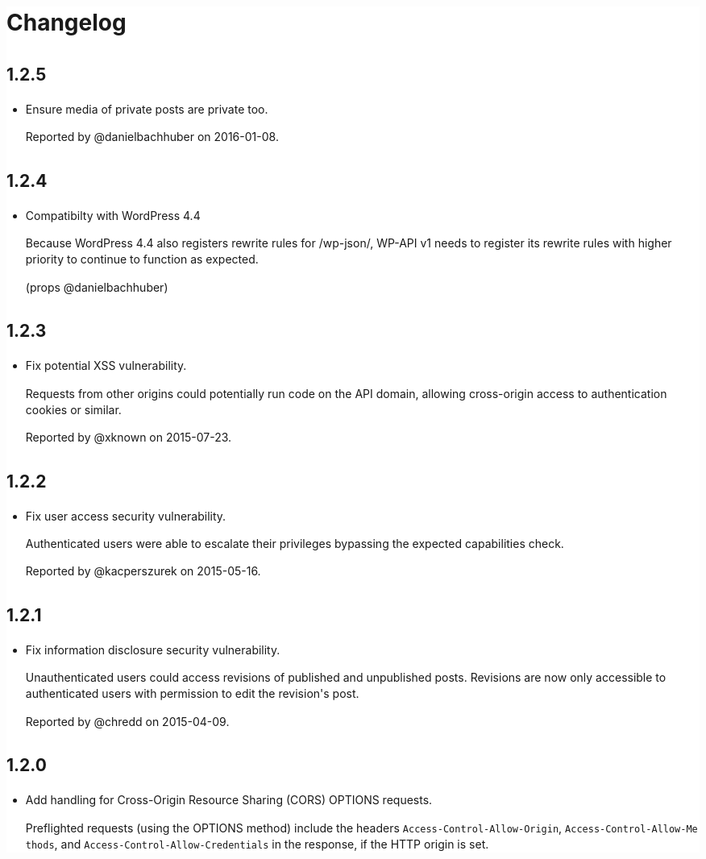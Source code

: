 # Changelog

## 1.2.5

- Ensure media of private posts are private too.

  Reported by @danielbachhuber on 2016-01-08.

## 1.2.4

- Compatibilty with WordPress 4.4

  Because WordPress 4.4 also registers rewrite rules for /wp-json/, WP-API v1 needs to register its rewrite rules with higher priority to continue to function as expected.

  (props @danielbachhuber)

## 1.2.3

- Fix potential XSS vulnerability.

  Requests from other origins could potentially run code on the API domain, allowing cross-origin access to authentication cookies or similar.

  Reported by @xknown on 2015-07-23.

## 1.2.2

- Fix user access security vulnerability.

  Authenticated users were able to escalate their privileges bypassing the
  expected capabilities check.

  Reported by @kacperszurek on 2015-05-16.

## 1.2.1

- Fix information disclosure security vulnerability.

  Unauthenticated users could access revisions of published and unpublished posts. Revisions are now only accessible to authenticated users with permission to edit the revision's post.

  Reported by @chredd on 2015-04-09.

## 1.2.0

- Add handling for Cross-Origin Resource Sharing (CORS) OPTIONS requests.

  Preflighted requests (using the OPTIONS method) include the headers
  `Access-Control-Allow-Origin`, `Access-Control-Allow-Methods`, and
  `Access-Control-Allow-Credentials` in the response, if the HTTP origin is
  set.
